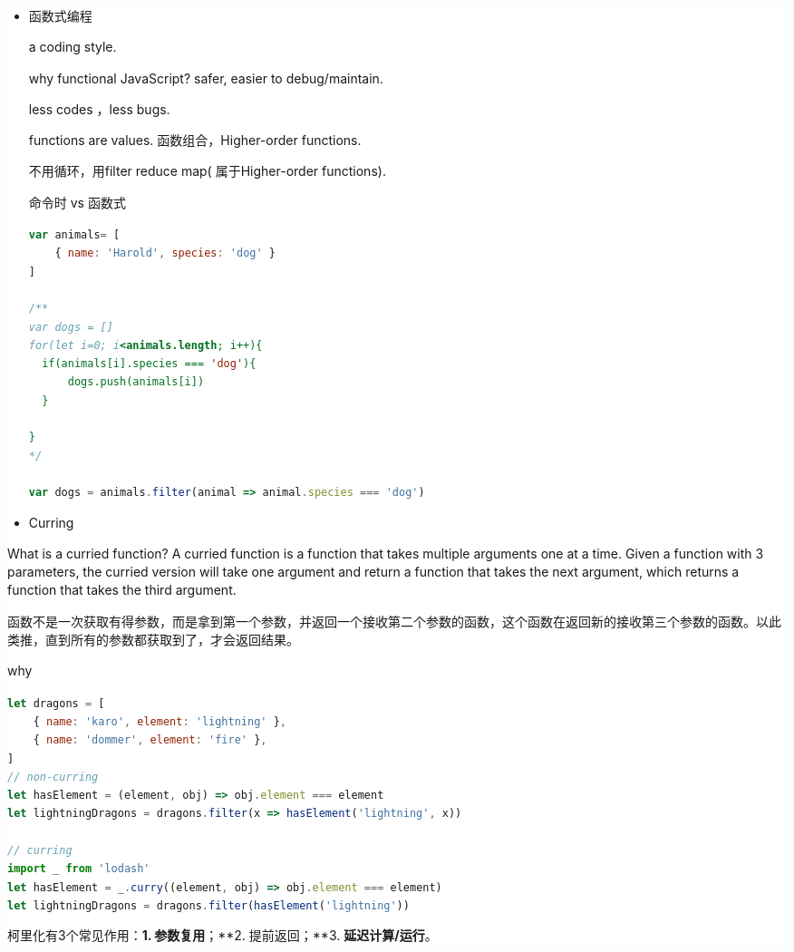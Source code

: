 - 函数式编程

  a coding style.

  why functional JavaScript? safer, easier to debug/maintain.

  less codes ，less bugs.

  functions are values. 函数组合，Higher-order functions.

  不用循环，用filter reduce map( 属于Higher-order functions).

  命令时 vs 函数式

  ```js
  var animals= [
      { name: 'Harold', species: 'dog' }
  ]
  
  /**
  var dogs = []
  for(let i=0; i<animals.length; i++){
  	if(animals[i].species === 'dog'){
  		dogs.push(animals[i])
  	}
  
  }
  */
  
  var dogs = animals.filter(animal => animal.species === 'dog')
  ```

-  Curring

  What is a curried function? A curried function is a function that takes multiple arguments one at a time. Given a function with 3 parameters, the curried version will take one argument and return a function that takes the next argument, which returns a function that takes the third argument.

  函数不是一次获取有得参数，而是拿到第一个参数，并返回一个接收第二个参数的函数，这个函数在返回新的接收第三个参数的函数。以此类推，直到所有的参数都获取到了，才会返回结果。

  why

  ```js
  let dragons = [
      { name: 'karo', element: 'lightning' },
      { name: 'dommer', element: 'fire' },
  ]
  // non-curring
  let hasElement = (element, obj) => obj.element === element
  let lightningDragons = dragons.filter(x => hasElement('lightning', x))
  
  // curring
  import _ from 'lodash'
  let hasElement = _.curry((element, obj) => obj.element === element)
  let lightningDragons = dragons.filter(hasElement('lightning'))
  ```

  柯里化有3个常见作用：**1. 参数复用**；**2. 提前返回；**3. **延迟计算/运行**。
